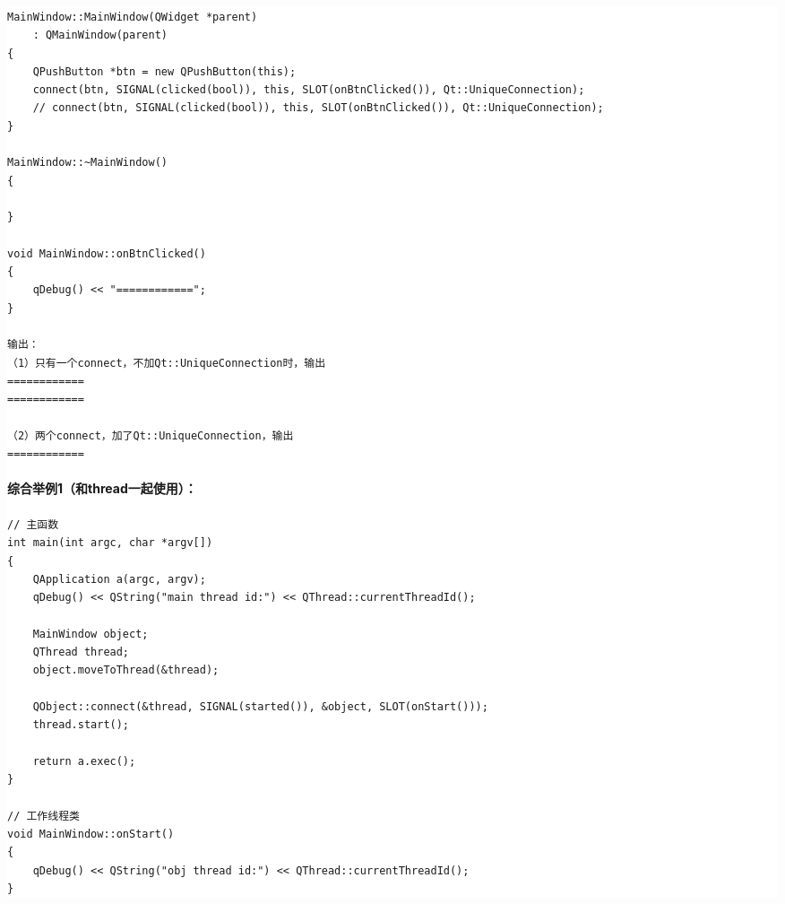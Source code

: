```
MainWindow::MainWindow(QWidget *parent)
    : QMainWindow(parent)
{
    QPushButton *btn = new QPushButton(this);
    connect(btn, SIGNAL(clicked(bool)), this, SLOT(onBtnClicked()), Qt::UniqueConnection);
    // connect(btn, SIGNAL(clicked(bool)), this, SLOT(onBtnClicked()), Qt::UniqueConnection);
}

MainWindow::~MainWindow()
{

}

void MainWindow::onBtnClicked()
{
    qDebug() << "============";
}

输出：
（1）只有一个connect，不加Qt::UniqueConnection时，输出
============
============

（2）两个connect，加了Qt::UniqueConnection，输出
============
```

#### 综合举例1（和thread一起使用）：
```
// 主函数
int main(int argc, char *argv[])
{
    QApplication a(argc, argv);
    qDebug() << QString("main thread id:") << QThread::currentThreadId();

    MainWindow object;
    QThread thread;
    object.moveToThread(&thread);
    
    QObject::connect(&thread, SIGNAL(started()), &object, SLOT(onStart()));
    thread.start();

    return a.exec();
}

// 工作线程类
void MainWindow::onStart()
{
    qDebug() << QString("obj thread id:") << QThread::currentThreadId();
}

```
